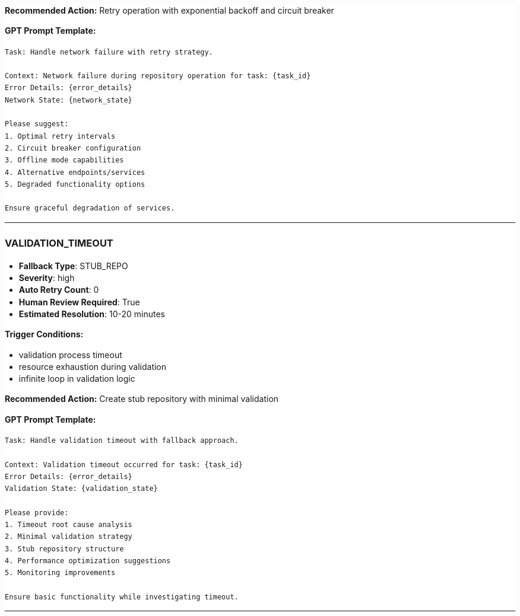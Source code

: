 **Recommended Action:**
Retry operation with exponential backoff and circuit breaker

**GPT Prompt Template:**
```
Task: Handle network failure with retry strategy.

Context: Network failure during repository operation for task: {task_id}
Error Details: {error_details}
Network State: {network_state}

Please suggest:
1. Optimal retry intervals
2. Circuit breaker configuration
3. Offline mode capabilities
4. Alternative endpoints/services
5. Degraded functionality options

Ensure graceful degradation of services.
```

---

### VALIDATION_TIMEOUT
- **Fallback Type**: STUB_REPO
- **Severity**: high
- **Auto Retry Count**: 0
- **Human Review Required**: True
- **Estimated Resolution**: 10-20 minutes

**Trigger Conditions:**
- validation process timeout
- resource exhaustion during validation
- infinite loop in validation logic

**Recommended Action:**
Create stub repository with minimal validation

**GPT Prompt Template:**
```
Task: Handle validation timeout with fallback approach.

Context: Validation timeout occurred for task: {task_id}
Error Details: {error_details}
Validation State: {validation_state}

Please provide:
1. Timeout root cause analysis
2. Minimal validation strategy
3. Stub repository structure
4. Performance optimization suggestions
5. Monitoring improvements

Ensure basic functionality while investigating timeout.
```

---
